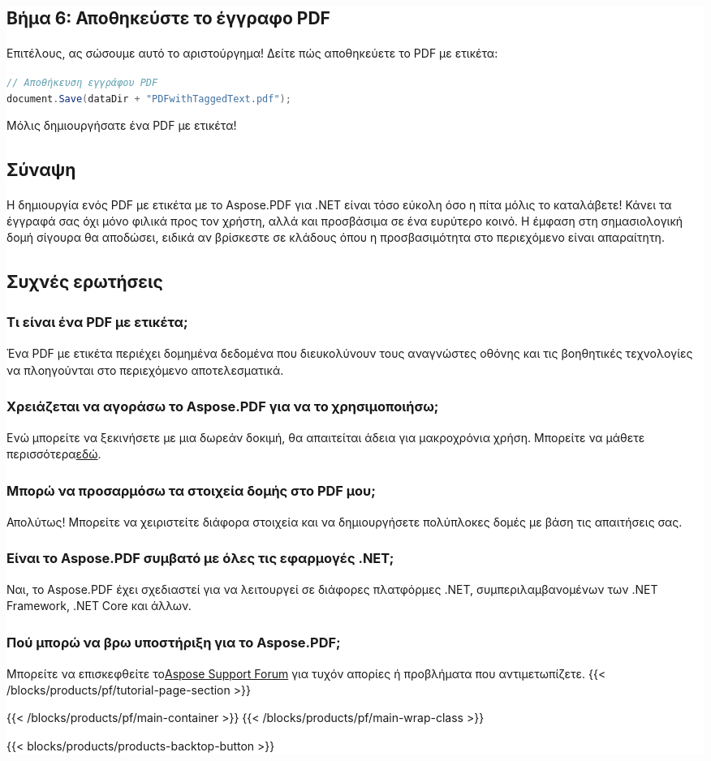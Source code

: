 ## Βήμα 6: Αποθηκεύστε το έγγραφο PDF

Επιτέλους, ας σώσουμε αυτό το αριστούργημα! Δείτε πώς αποθηκεύετε το PDF με ετικέτα:

```csharp
// Αποθήκευση εγγράφου PDF
document.Save(dataDir + "PDFwithTaggedText.pdf");
```

Μόλις δημιουργήσατε ένα PDF με ετικέτα! 

## Σύναψη

Η δημιουργία ενός PDF με ετικέτα με το Aspose.PDF για .NET είναι τόσο εύκολη όσο η πίτα μόλις το καταλάβετε! Κάνει τα έγγραφά σας όχι μόνο φιλικά προς τον χρήστη, αλλά και προσβάσιμα σε ένα ευρύτερο κοινό. Η έμφαση στη σημασιολογική δομή σίγουρα θα αποδώσει, ειδικά αν βρίσκεστε σε κλάδους όπου η προσβασιμότητα στο περιεχόμενο είναι απαραίτητη. 

## Συχνές ερωτήσεις

### Τι είναι ένα PDF με ετικέτα;  
Ένα PDF με ετικέτα περιέχει δομημένα δεδομένα που διευκολύνουν τους αναγνώστες οθόνης και τις βοηθητικές τεχνολογίες να πλοηγούνται στο περιεχόμενο αποτελεσματικά.

### Χρειάζεται να αγοράσω το Aspose.PDF για να το χρησιμοποιήσω;  
 Ενώ μπορείτε να ξεκινήσετε με μια δωρεάν δοκιμή, θα απαιτείται άδεια για μακροχρόνια χρήση. Μπορείτε να μάθετε περισσότερα[εδώ](https://purchase.aspose.com/buy).

### Μπορώ να προσαρμόσω τα στοιχεία δομής στο PDF μου;  
Απολύτως! Μπορείτε να χειριστείτε διάφορα στοιχεία και να δημιουργήσετε πολύπλοκες δομές με βάση τις απαιτήσεις σας.

### Είναι το Aspose.PDF συμβατό με όλες τις εφαρμογές .NET;  
Ναι, το Aspose.PDF έχει σχεδιαστεί για να λειτουργεί σε διάφορες πλατφόρμες .NET, συμπεριλαμβανομένων των .NET Framework, .NET Core και άλλων.

### Πού μπορώ να βρω υποστήριξη για το Aspose.PDF;  
 Μπορείτε να επισκεφθείτε το[Aspose Support Forum](https://forum.aspose.com/c/pdf/10) για τυχόν απορίες ή προβλήματα που αντιμετωπίζετε.
{{< /blocks/products/pf/tutorial-page-section >}}

{{< /blocks/products/pf/main-container >}}
{{< /blocks/products/pf/main-wrap-class >}}

{{< blocks/products/products-backtop-button >}}
